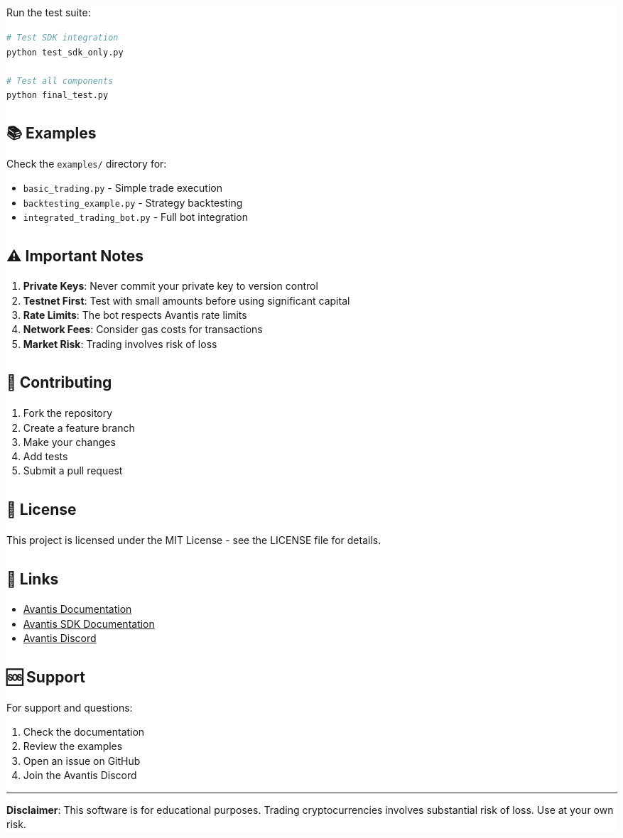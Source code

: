 Run the test suite:

```bash
# Test SDK integration
python test_sdk_only.py

# Test all components
python final_test.py
```

## 📚 Examples

Check the `examples/` directory for:

- `basic_trading.py` - Simple trade execution
- `backtesting_example.py` - Strategy backtesting
- `integrated_trading_bot.py` - Full bot integration

## ⚠️ Important Notes

1. **Private Keys**: Never commit your private key to version control
2. **Testnet First**: Test with small amounts before using significant capital
3. **Rate Limits**: The bot respects Avantis rate limits
4. **Network Fees**: Consider gas costs for transactions
5. **Market Risk**: Trading involves risk of loss

## 🤝 Contributing

1. Fork the repository
2. Create a feature branch
3. Make your changes
4. Add tests
5. Submit a pull request

## 📄 License

This project is licensed under the MIT License - see the LICENSE file for details.

## 🔗 Links

- [Avantis Documentation](https://docs.avantisfi.com/)
- [Avantis SDK Documentation](https://sdk.avantisfi.com/)
- [Avantis Discord](https://discord.gg/avantis)

## 🆘 Support

For support and questions:

1. Check the documentation
2. Review the examples
3. Open an issue on GitHub
4. Join the Avantis Discord

---

**Disclaimer**: This software is for educational purposes. Trading cryptocurrencies involves substantial risk of loss. Use at your own risk.
